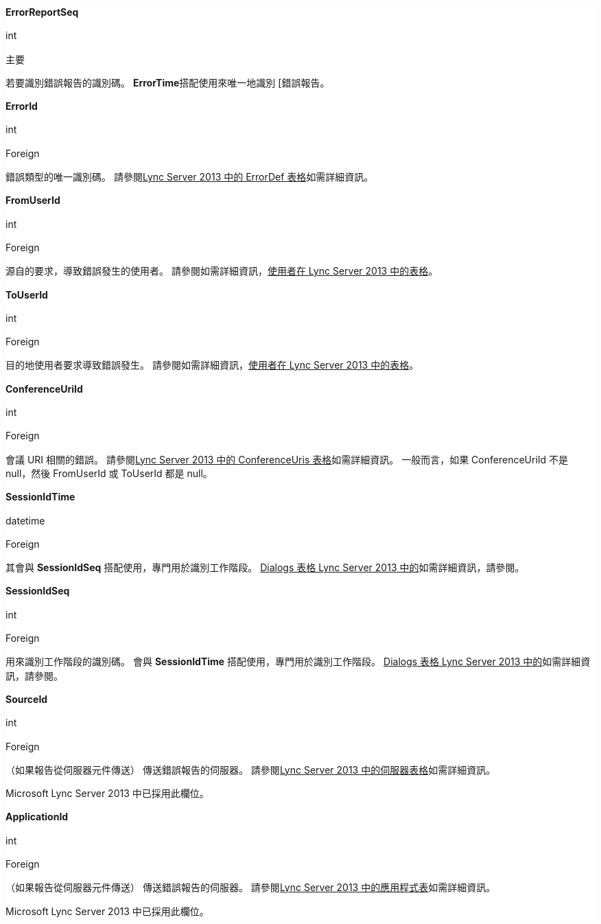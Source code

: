 </tr>
<tr class="even">
<td><p><strong>ErrorReportSeq</strong></p></td>
<td><p>int</p></td>
<td><p>主要</p></td>
<td><p>若要識別錯誤報告的識別碼。 <strong>ErrorTime</strong>搭配使用來唯一地識別 [錯誤報告。</p></td>
</tr>
<tr class="odd">
<td><p><strong>ErrorId</strong></p></td>
<td><p>int</p></td>
<td><p>Foreign</p></td>
<td><p>錯誤類型的唯一識別碼。 請參閱<a href="lync-server-2013-errordef-table.md">Lync Server 2013 中的 ErrorDef 表格</a>如需詳細資訊。</p></td>
</tr>
<tr class="even">
<td><p><strong>FromUserId</strong></p></td>
<td><p>int</p></td>
<td><p>Foreign</p></td>
<td><p>源自的要求，導致錯誤發生的使用者。 請參閱如需詳細資訊，<a href="lync-server-2013-users-table.md">使用者在 Lync Server 2013 中的表格</a>。</p></td>
</tr>
<tr class="odd">
<td><p><strong>ToUserId</strong></p></td>
<td><p>int</p></td>
<td><p>Foreign</p></td>
<td><p>目的地使用者要求導致錯誤發生。 請參閱如需詳細資訊，<a href="lync-server-2013-users-table.md">使用者在 Lync Server 2013 中的表格</a>。</p></td>
</tr>
<tr class="even">
<td><p><strong>ConferenceUriId</strong></p></td>
<td><p>int</p></td>
<td><p>Foreign</p></td>
<td><p>會議 URI 相關的錯誤。 請參閱<a href="lync-server-2013-conferenceuris-table.md">Lync Server 2013 中的 ConferenceUris 表格</a>如需詳細資訊。 一般而言，如果 ConferenceUriId 不是 null，然後 FromUserId 或 ToUserId 都是 null。</p></td>
</tr>
<tr class="odd">
<td><p><strong>SessionIdTime</strong></p></td>
<td><p>datetime</p></td>
<td><p>Foreign</p></td>
<td><p>其會與 <strong>SessionIdSeq</strong> 搭配使用，專門用於識別工作階段。 <a href="lync-server-2013-dialogs-table.md">Dialogs 表格 Lync Server 2013 中的</a>如需詳細資訊，請參閱。</p></td>
</tr>
<tr class="even">
<td><p><strong>SessionIdSeq</strong></p></td>
<td><p>int</p></td>
<td><p>Foreign</p></td>
<td><p>用來識別工作階段的識別碼。 會與 <strong>SessionIdTime</strong> 搭配使用，專門用於識別工作階段。 <a href="lync-server-2013-dialogs-table.md">Dialogs 表格 Lync Server 2013 中的</a>如需詳細資訊，請參閱。</p></td>
</tr>
<tr class="odd">
<td><p><strong>SourceId</strong></p></td>
<td><p>int</p></td>
<td><p>Foreign</p></td>
<td><p>（如果報告從伺服器元件傳送） 傳送錯誤報告的伺服器。 請參閱<a href="lync-server-2013-servers-table.md">Lync Server 2013 中的伺服器表格</a>如需詳細資訊。</p>
<p>Microsoft Lync Server 2013 中已採用此欄位。</p></td>
</tr>
<tr class="even">
<td><p><strong>ApplicationId</strong></p></td>
<td><p>int</p></td>
<td><p>Foreign</p></td>
<td><p>（如果報告從伺服器元件傳送） 傳送錯誤報告的伺服器。 請參閱<a href="lync-server-2013-application-table.md">Lync Server 2013 中的應用程式表</a>如需詳細資訊。</p>
<p>Microsoft Lync Server 2013 中已採用此欄位。</p></td>
